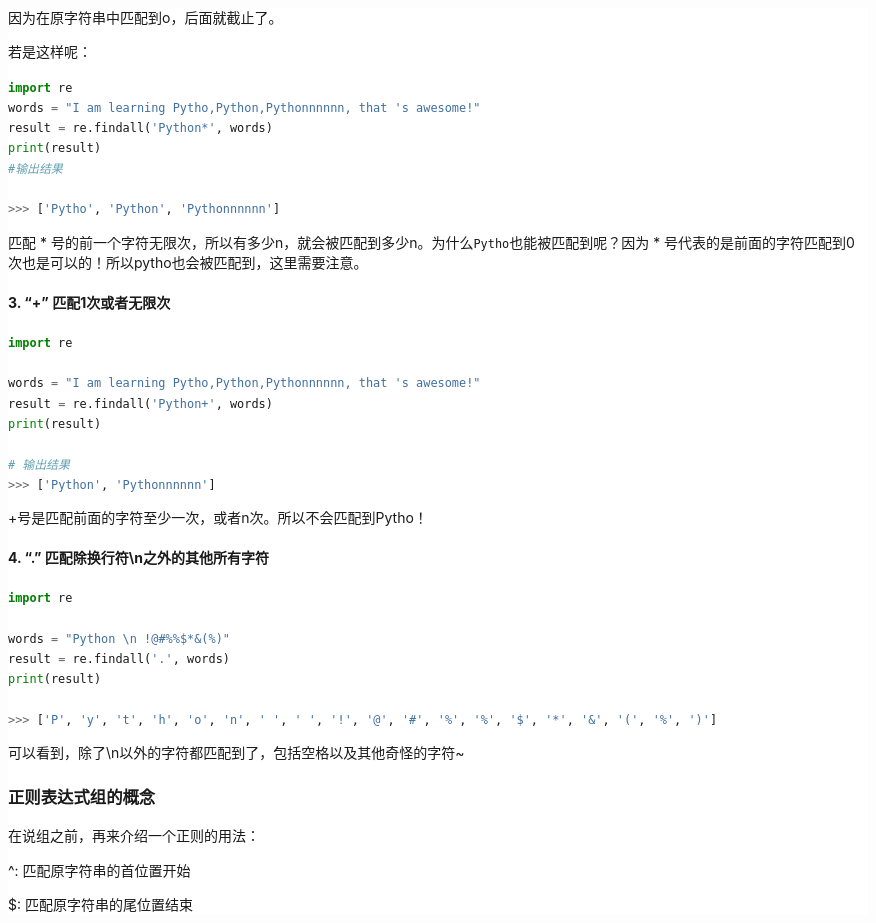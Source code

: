 因为在原字符串中匹配到o，后面就截止了。



若是这样呢：


```python
import re
words = "I am learning Pytho,Python,Pythonnnnnn, that 's awesome!"
result = re.findall('Python*', words)
print(result)
#输出结果

>>> ['Pytho', 'Python', 'Pythonnnnnn']
```

匹配 * 号的前一个字符无限次，所以有多少n，就会被匹配到多少n。为什么```Pytho```也能被匹配到呢？因为 * 号代表的是前面的字符匹配到0次也是可以的！所以pytho也会被匹配到，这里需要注意。

#### 3. “+” 匹配1次或者无限次

```python
import re

words = "I am learning Pytho,Python,Pythonnnnnn, that 's awesome!"
result = re.findall('Python+', words)
print(result)

# 输出结果
>>> ['Python', 'Pythonnnnnn']
```

+号是匹配前面的字符至少一次，或者n次。所以不会匹配到Pytho！

#### 4. “.” 匹配除换行符\n之外的其他所有字符

```python
import re

words = "Python \n !@#%%$*&(%)"
result = re.findall('.', words)
print(result)

>>> ['P', 'y', 't', 'h', 'o', 'n', ' ', ' ', '!', '@', '#', '%', '%', '$', '*', '&', '(', '%', ')']
```
可以看到，除了\n以外的字符都匹配到了，包括空格以及其他奇怪的字符~

### 正则表达式组的概念

在说组之前，再来介绍一个正则的用法：



^: 匹配原字符串的首位置开始

$: 匹配原字符串的尾位置结束

